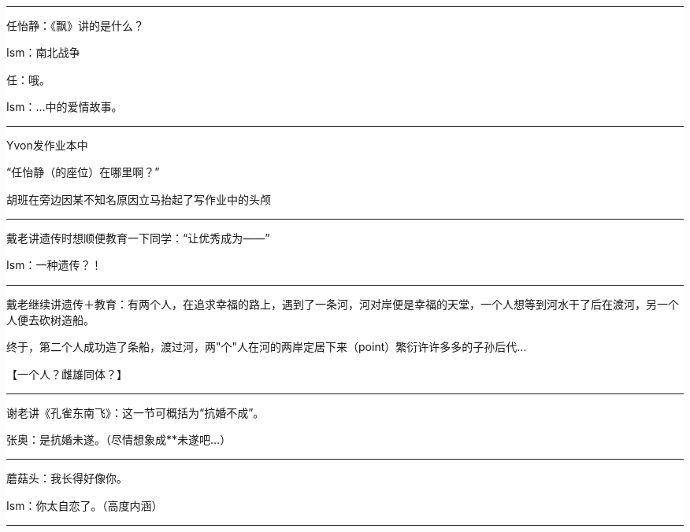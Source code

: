 

---



任怡静：《飘》讲的是什么？

Ism：南北战争

任：哦。

Ism：…中的爱情故事。



---



Yvon发作业本中

“任怡静（的座位）在哪里啊？”

胡班在旁边因某不知名原因立马抬起了写作业中的头颅



---



戴老讲遗传时想顺便教育一下同学：“让优秀成为——”

Ism：一种遗传？！



---



戴老继续讲遗传＋教育：有两个人，在追求幸福的路上，遇到了一条河，河对岸便是幸福的天堂，一个人想等到河水干了后在渡河，另一个人便去砍树造船。

终于，第二个人成功造了条船，渡过河，两"个"人在河的两岸定居下来（point）繁衍许许多多的子孙后代…

【一个人？雌雄同体？】



---



谢老讲《孔雀东南飞》：这一节可概括为“抗婚不成”。

张奥：是抗婚未遂。（尽情想象成**未遂吧…）



---



蘑菇头：我长得好像你。

Ism：你太自恋了。（高度内涵）



---
